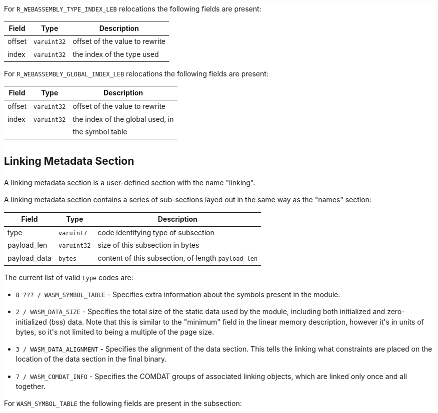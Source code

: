 For `R_WEBASSEMBLY_TYPE_INDEX_LEB` relocations the following fields are
present:

| Field  | Type             | Description                         |
| ------ | ---------------- | ----------------------------------- |
| offset | `varuint32`      | offset of the value to rewrite      |
| index  | `varuint32`      | the index of the type used          |

For `R_WEBASSEMBLY_GLOBAL_INDEX_LEB` relocations the following fields
are present:

| Field  | Type             | Description                         |
| ------ | ---------------- | ----------------------------------- |
| offset | `varuint32`      | offset of the value to rewrite      |
| index  | `varuint32`      | the index of the global used, in    |
|        |                  | the symbol table                    |

Linking Metadata Section
------------------------

A linking metadata section is a user-defined section with the name
"linking".

A linking metadata section contains a series of sub-sections layed
out in the same way as the ["names"][names_sec] section:

| Field        | Type        | Description                          |
| -------------| ------------| ------------------------------------ |
| type         | `varuint7`  | code identifying type of subsection  |
| payload_len  | `varuint32` | size of this subsection in bytes     |
| payload_data | `bytes`     | content of this subsection, of length `payload_len` |

The current list of valid `type` codes are:

- `8 ??? / WASM_SYMBOL_TABLE` - Specifies extra information about the symbols present
  in the module.

- `2 / WASM_DATA_SIZE` - Specifies the total size of the static data used by the
  module, including both initialized and zero-initialized (bss) data.
  Note that this is similar to the "minimum" field in the linear memory
  description, however it's in units of bytes, so it's not limited to being
  a multiple of the page size.

- `3 / WASM_DATA_ALIGNMENT` - Specifies the alignment of the data section.  This
  tells the linking what constraints are placed on the location of the data
  section in the final binary.

- `7 / WASM_COMDAT_INFO` - Specifies the COMDAT groups of associated linking
  objects, which are linked only once and all together.

For `WASM_SYMBOL_TABLE` the following fields are present in the
subsection:


[varuint32]: https://github.com/WebAssembly/design/blob/master/BinaryEncoding.md#varuintn
[varint32]: https://github.com/WebAssembly/design/blob/master/BinaryEncoding.md#varintn
[uint32]: https://github.com/WebAssembly/design/blob/master/BinaryEncoding.md#uintn
[names_sec]: https://github.com/WebAssembly/design/blob/master/BinaryEncoding.md#name-section